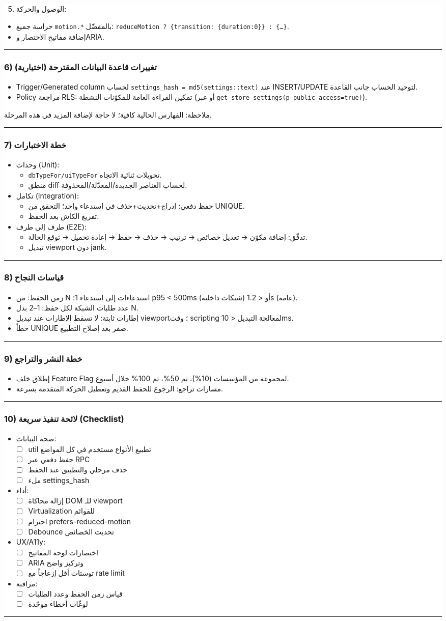 5) الوصول والحركة:
- حراسة جميع `motion.*` بالمفضّل: `reduceMotion ? {transition: {duration:0}} : {…}`.
- إضافة مفاتيح الاختصار وARIA.

---

### 6) تغييرات قاعدة البيانات المقترحة (اختيارية)
- Trigger/Generated column لحساب `settings_hash = md5(settings::text)` عند INSERT/UPDATE لتوحيد الحساب جانب القاعدة.
- Policy مراجعة RLS: تمكين القراءة العامة للمكوّنات النشطة (أو عبر `get_store_settings(p_public_access=true)`).

ملاحظة: الفهارس الحالية كافية؛ لا حاجة لإضافة المزيد في هذه المرحلة.

---

### 7) خطة الاختبارات
- وحدات (Unit):
  - `dbTypeFor/uiTypeFor` تحويلات ثنائية الاتجاه.
  - منطق diff لحساب العناصر الجديدة/المعدّلة/المحذوفة.
- تكامل (Integration):
  - حفظ دفعي: إدراج+تحديث+حذف في استدعاء واحد؛ التحقق من UNIQUE.
  - تفريغ الكاش بعد الحفظ.
- طرف إلى طرف (E2E):
  - تدفّق: إضافة مكوّن → تعديل خصائص → ترتيب → حذف → حفظ → إعادة تحميل → توقع الحالة.
  - تبديل viewport دون jank.

---

### 8) قياسات النجاح
- زمن الحفظ: من N استدعاءات إلى استدعاء 1؛ p95 < 500ms (شبكات داخلية) أو < 1.2s (عامة).
- عدد طلبات الشبكة لكل حفظ: 1–2 بدل N.
- إطارات ثابتة: لا تسقط الإطارات عند تبديل viewport؛ وقت scripting لمعالجة التبديل < 10ms.
- خطأ UNIQUE صفر بعد إصلاح التطبيع.

---

### 9) خطة النشر والتراجع
- إطلاق خلف Feature Flag لمجموعة من المؤسسات (10%)، ثم 50%، ثم 100% خلال أسبوع.
- مسارات تراجع: الرجوع للحفظ القديم وتعطيل الحركة المتقدمة بسرعة.

---

### 10) لائحة تنفيذ سريعة (Checklist)
- صحة البيانات:
  - [ ] util تطبيع الأنواع مستخدم في كل المواضع
  - [ ] حفظ دفعي عبر RPC
  - [ ] حذف مرحلي والتطبيق عند الحفظ
  - [ ] ملء settings_hash
- أداء:
  - [ ] إزالة محاكاة DOM للـ viewport
  - [ ] Virtualization للقوائم
  - [ ] احترام prefers-reduced-motion
  - [ ] Debounce تحديث الخصائص
- UX/A11y:
  - [ ] اختصارات لوحة المفاتيح
  - [ ] ARIA وتركيز واضح
  - [ ] توستات أقل إزعاجاً مع rate limit
- مراقبة:
  - [ ] قياس زمن الحفظ وعدد الطلبات
  - [ ] لوغّات أخطاء موحّدة

---